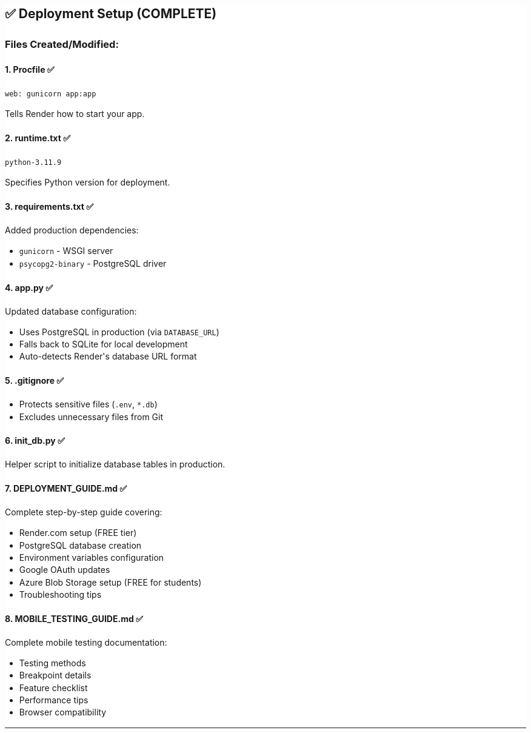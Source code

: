 
## ✅ Deployment Setup (COMPLETE)

### Files Created/Modified:

#### 1. **Procfile** ✅
```
web: gunicorn app:app
```
Tells Render how to start your app.

#### 2. **runtime.txt** ✅
```
python-3.11.9
```
Specifies Python version for deployment.

#### 3. **requirements.txt** ✅
Added production dependencies:
- `gunicorn` - WSGI server
- `psycopg2-binary` - PostgreSQL driver

#### 4. **app.py** ✅
Updated database configuration:
- Uses PostgreSQL in production (via `DATABASE_URL`)
- Falls back to SQLite for local development
- Auto-detects Render's database URL format

#### 5. **.gitignore** ✅
- Protects sensitive files (`.env`, `*.db`)
- Excludes unnecessary files from Git

#### 6. **init_db.py** ✅
Helper script to initialize database tables in production.

#### 7. **DEPLOYMENT_GUIDE.md** ✅
Complete step-by-step guide covering:
- Render.com setup (FREE tier)
- PostgreSQL database creation
- Environment variables configuration
- Google OAuth updates
- Azure Blob Storage setup (FREE for students)
- Troubleshooting tips

#### 8. **MOBILE_TESTING_GUIDE.md** ✅
Complete mobile testing documentation:
- Testing methods
- Breakpoint details
- Feature checklist
- Performance tips
- Browser compatibility

---